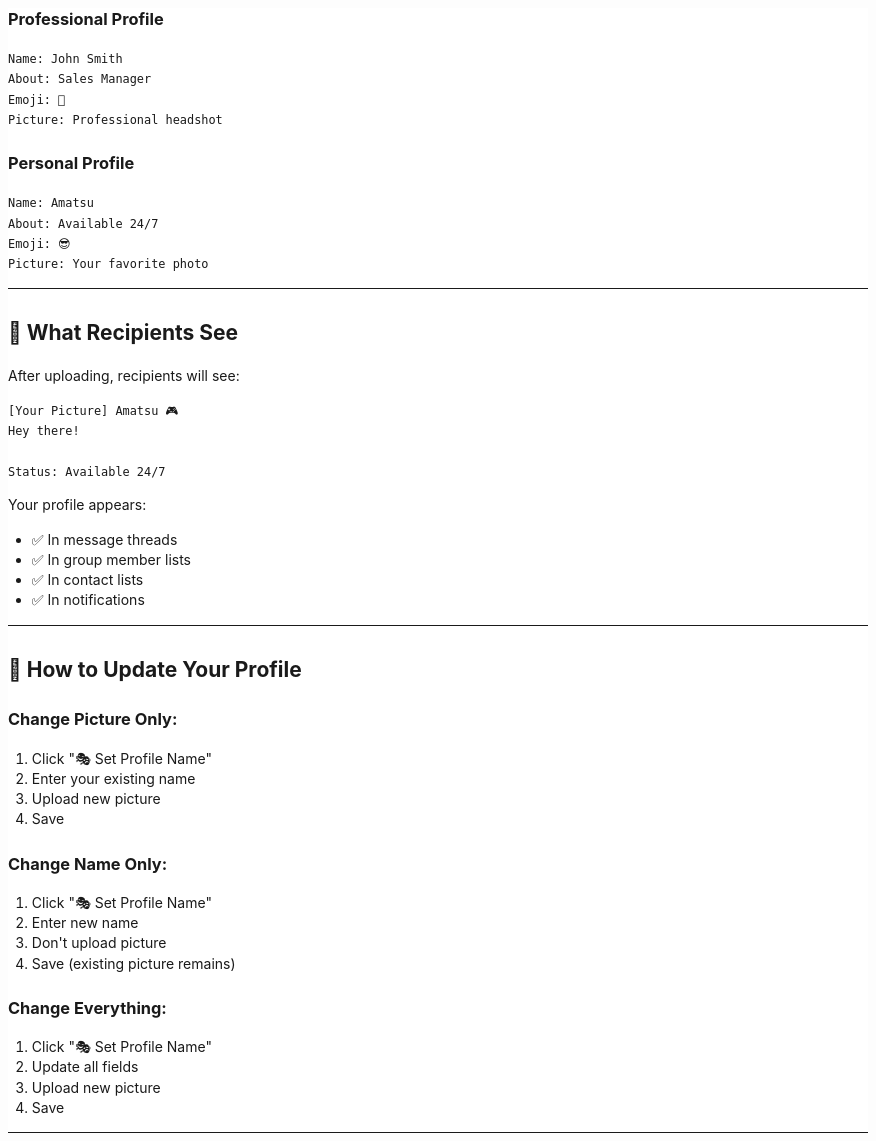 ### Professional Profile
```
Name: John Smith
About: Sales Manager
Emoji: 💼
Picture: Professional headshot
```

### Personal Profile
```
Name: Amatsu
About: Available 24/7
Emoji: 😎
Picture: Your favorite photo
```

---

## 📱 What Recipients See

After uploading, recipients will see:

```
[Your Picture] Amatsu 🎮
Hey there!

Status: Available 24/7
```

Your profile appears:
- ✅ In message threads
- ✅ In group member lists
- ✅ In contact lists
- ✅ In notifications

---

## 🔄 How to Update Your Profile

### Change Picture Only:
1. Click "🎭 Set Profile Name"
2. Enter your existing name
3. Upload new picture
4. Save

### Change Name Only:
1. Click "🎭 Set Profile Name"
2. Enter new name
3. Don't upload picture
4. Save (existing picture remains)

### Change Everything:
1. Click "🎭 Set Profile Name"
2. Update all fields
3. Upload new picture
4. Save

---